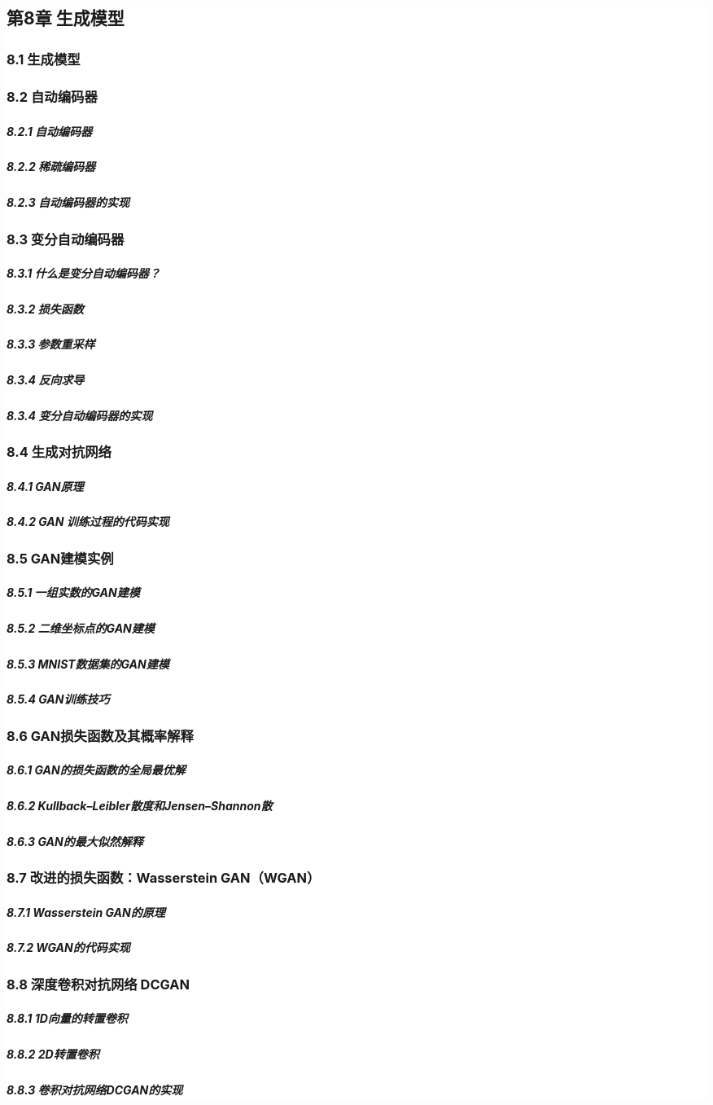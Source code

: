 ## 第8章 ⽣成模型
### 8.1 ⽣成模型
### 8.2 ⾃动编码器
##### 8.2.1 ⾃动编码器
##### 8.2.2 稀疏编码器
##### 8.2.3 ⾃动编码器的实现

### 8.3 变分⾃动编码器
##### 8.3.1 什么是变分⾃动编码器？
##### 8.3.2 损失函数
##### 8.3.3 参数重采样
##### 8.3.4 反向求导
##### 8.3.4 变分⾃动编码器的实现

### 8.4 ⽣成对抗⽹络
##### 8.4.1 GAN原理
##### 8.4.2 GAN 训练过程的代码实现

### 8.5 GAN建模实例
##### 8.5.1 ⼀组实数的GAN建模
##### 8.5.2 ⼆维坐标点的GAN建模
##### 8.5.3 MNIST数据集的GAN建模
##### 8.5.4 GAN训练技巧

### 8.6 GAN损失函数及其概率解释
##### 8.6.1 GAN的损失函数的全局最优解
##### 8.6.2 Kullback–Leibler散度和Jensen–Shannon散
##### 8.6.3 GAN的最⼤似然解释

### 8.7 改进的损失函数：Wasserstein GAN（WGAN）
##### 8.7.1 Wasserstein GAN的原理
##### 8.7.2 WGAN的代码实现

### 8.8 深度卷积对抗⽹络 DCGAN
##### 8.8.1 1D向量的转置卷积
##### 8.8.2 2D转置卷积
##### 8.8.3 卷积对抗⽹络DCGAN的实现
